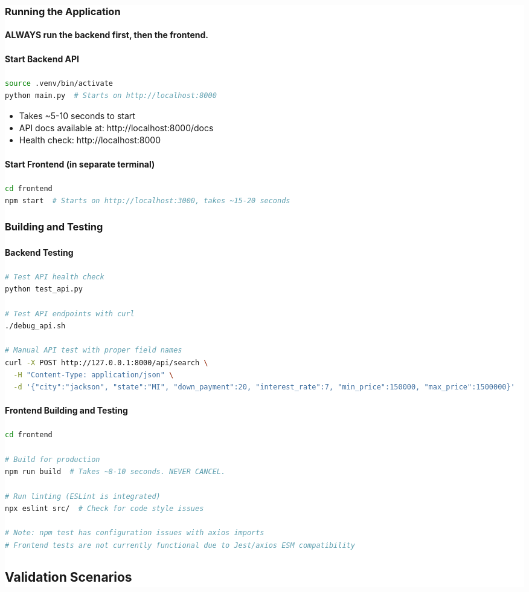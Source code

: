 ### Running the Application

**ALWAYS run the backend first, then the frontend.**

#### Start Backend API
```bash
source .venv/bin/activate
python main.py  # Starts on http://localhost:8000
```
- Takes ~5-10 seconds to start
- API docs available at: http://localhost:8000/docs
- Health check: http://localhost:8000

#### Start Frontend (in separate terminal)
```bash
cd frontend
npm start  # Starts on http://localhost:3000, takes ~15-20 seconds
```

### Building and Testing

#### Backend Testing
```bash
# Test API health check
python test_api.py

# Test API endpoints with curl
./debug_api.sh

# Manual API test with proper field names
curl -X POST http://127.0.0.1:8000/api/search \
  -H "Content-Type: application/json" \
  -d '{"city":"jackson", "state":"MI", "down_payment":20, "interest_rate":7, "min_price":150000, "max_price":1500000}'
```

#### Frontend Building and Testing
```bash
cd frontend

# Build for production
npm run build  # Takes ~8-10 seconds. NEVER CANCEL.

# Run linting (ESLint is integrated)
npx eslint src/  # Check for code style issues

# Note: npm test has configuration issues with axios imports
# Frontend tests are not currently functional due to Jest/axios ESM compatibility
```

## Validation Scenarios
